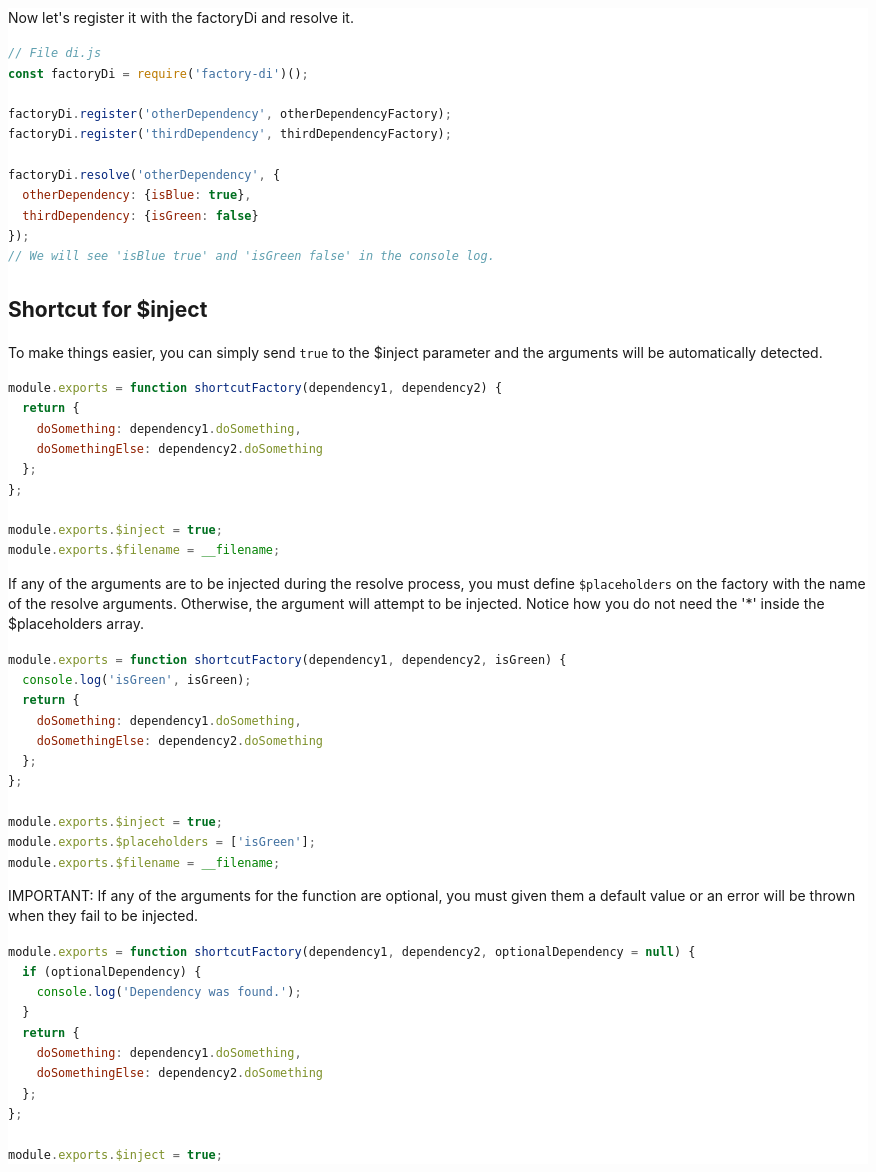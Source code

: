 Now let's register it with the factoryDi and resolve it.
```js
// File di.js
const factoryDi = require('factory-di')();

factoryDi.register('otherDependency', otherDependencyFactory);
factoryDi.register('thirdDependency', thirdDependencyFactory);

factoryDi.resolve('otherDependency', {
  otherDependency: {isBlue: true},
  thirdDependency: {isGreen: false}
});
// We will see 'isBlue true' and 'isGreen false' in the console log.
```

Shortcut for $inject
--------------------
To make things easier, you can simply send `true` to the $inject parameter and the arguments will be automatically
detected.
```js
module.exports = function shortcutFactory(dependency1, dependency2) {
  return {
    doSomething: dependency1.doSomething,
    doSomethingElse: dependency2.doSomething
  };
};

module.exports.$inject = true;
module.exports.$filename = __filename;
```

If any of the arguments are to be injected during the resolve process, you must define `$placeholders` on the factory
with the name of the resolve arguments. Otherwise, the argument will attempt to be injected. Notice how you do not need
the '*' inside the $placeholders array.
```js
module.exports = function shortcutFactory(dependency1, dependency2, isGreen) {
  console.log('isGreen', isGreen);
  return {
    doSomething: dependency1.doSomething,
    doSomethingElse: dependency2.doSomething
  };
};

module.exports.$inject = true;
module.exports.$placeholders = ['isGreen'];
module.exports.$filename = __filename;
```

IMPORTANT: If any of the arguments for the function are optional, you must given them a default value or an error will
be thrown when they fail to be injected.
```js
module.exports = function shortcutFactory(dependency1, dependency2, optionalDependency = null) {
  if (optionalDependency) {
    console.log('Dependency was found.');
  }
  return {
    doSomething: dependency1.doSomething,
    doSomethingElse: dependency2.doSomething
  };
};

module.exports.$inject = true;
```